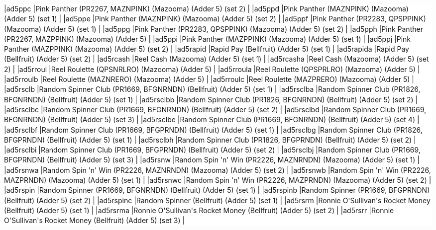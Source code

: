 |ad5ppc	|Pink Panther (PR2267, MAZNPINK) (Mazooma) (Adder 5) (set 2)	|
|ad5ppd	|Pink Panther (MAZNPINK) (Mazooma) (Adder 5) (set 1)	|
|ad5ppe	|Pink Panther (MAZNPINK) (Mazooma) (Adder 5) (set 2)	|
|ad5ppf	|Pink Panther (PR2283, QPSPPINK) (Mazooma) (Adder 5) (set 1)	|
|ad5ppg	|Pink Panther (PR2283, QPSPPINK) (Mazooma) (Adder 5) (set 2)	|
|ad5pph	|Pink Panther (PR2267, MAZPPINK) (Mazooma) (Adder 5)	|
|ad5ppi	|Pink Panther (MAZPPINK) (Mazooma) (Adder 5) (set 1)	|
|ad5ppj	|Pink Panther (MAZPPINK) (Mazooma) (Adder 5) (set 2)	|
|ad5rapid	|Rapid Pay (Bellfruit) (Adder 5) (set 1)	|
|ad5rapida	|Rapid Pay (Bellfruit) (Adder 5) (set 2)	|
|ad5rcash	|Reel Cash (Mazooma) (Adder 5) (set 1)	|
|ad5rcasha	|Reel Cash (Mazooma) (Adder 5) (set 2)	|
|ad5rroul	|Reel Roulette (QPSNRLRO) (Mazooma) (Adder 5)	|
|ad5rroula	|Reel Roulette (QPSPRLRO) (Mazooma) (Adder 5)	|
|ad5rroulb	|Reel Roulette (MAZNRERO) (Mazooma) (Adder 5)	|
|ad5rroulc	|Reel Roulette (MAZPRERO) (Mazooma) (Adder 5)	|
|ad5rsclb	|Random Spinner Club (PR1669, BFGNRNDN) (Bellfruit) (Adder 5) (set 1)	|
|ad5rsclba	|Random Spinner Club (PR1826, BFGNRNDN) (Bellfruit) (Adder 5) (set 1)	|
|ad5rsclbb	|Random Spinner Club (PR1826, BFGNRNDN) (Bellfruit) (Adder 5) (set 2)	|
|ad5rsclbc	|Random Spinner Club (PR1669, BFGNRNDN) (Bellfruit) (Adder 5) (set 2)	|
|ad5rsclbd	|Random Spinner Club (PR1669, BFGNRNDN) (Bellfruit) (Adder 5) (set 3)	|
|ad5rsclbe	|Random Spinner Club (PR1669, BFGNRNDN) (Bellfruit) (Adder 5) (set 4)	|
|ad5rsclbf	|Random Spinner Club (PR1669, BFGPRNDN) (Bellfruit) (Adder 5) (set 1)	|
|ad5rsclbg	|Random Spinner Club (PR1826, BFGPRNDN) (Bellfruit) (Adder 5) (set 1)	|
|ad5rsclbh	|Random Spinner Club (PR1826, BFGPRNDN) (Bellfruit) (Adder 5) (set 2)	|
|ad5rsclbi	|Random Spinner Club (PR1669, BFGPRNDN) (Bellfruit) (Adder 5) (set 2)	|
|ad5rsclbj	|Random Spinner Club (PR1669, BFGPRNDN) (Bellfruit) (Adder 5) (set 3)	|
|ad5rsnw	|Random Spin 'n' Win (PR2226, MAZNRNDN) (Mazooma) (Adder 5) (set 1)	|
|ad5rsnwa	|Random Spin 'n' Win (PR2226, MAZNRNDN) (Mazooma) (Adder 5) (set 2)	|
|ad5rsnwb	|Random Spin 'n' Win (PR2226, MAZPRNDN) (Mazooma) (Adder 5) (set 1)	|
|ad5rsnwc	|Random Spin 'n' Win (PR2226, MAZPRNDN) (Mazooma) (Adder 5) (set 2)	|
|ad5rspin	|Random Spinner (PR1669, BFGNRNDN) (Bellfruit) (Adder 5) (set 1)	|
|ad5rspinb	|Random Spinner (PR1669, BFGPRNDN) (Bellfruit) (Adder 5) (set 2)	|
|ad5rspinc	|Random Spinner (Bellfruit) (Adder 5) (set 1)	|
|ad5rsrm	|Ronnie O'Sullivan's Rocket Money (Bellfruit) (Adder 5) (set 1)	|
|ad5rsrma	|Ronnie O'Sullivan's Rocket Money (Bellfruit) (Adder 5) (set 2)	|
|ad5rsrr	|Ronnie O'Sullivan's Rocket Money (Bellfruit) (Adder 5) (set 3)	|